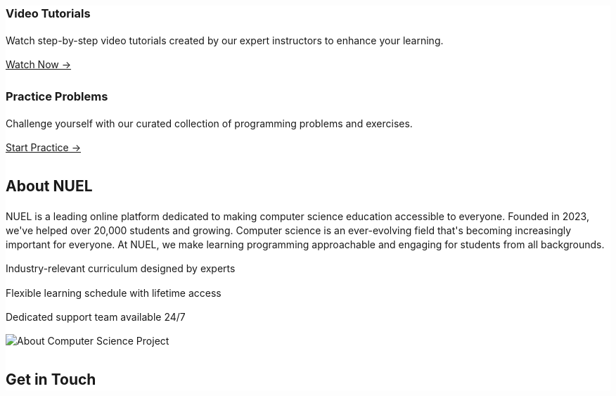</div>
<h3 class="text-xl font-semibold mb-4">Video Tutorials</h3>
<p class="text-gray-600 mb-4">Watch step-by-step video tutorials created by our expert instructors to enhance your learning.</p>
<a href="#" class="text-primary hover:text-primary/90 font-medium">Watch Now →</a>
</div>
<div class="bg-white p-6 rounded-lg shadow-lg">
<div class="w-12 h-12 flex items-center justify-center bg-primary/10 rounded-full mb-4">
<i class="ri-file-paper-2-line text-primary text-2xl"></i>
</div>
<h3 class="text-xl font-semibold mb-4">Practice Problems</h3>
<p class="text-gray-600 mb-4">Challenge yourself with our curated collection of programming problems and exercises.</p>
<a href="#" class="text-primary hover:text-primary/90 font-medium">Start Practice →</a>
</div>
</div>
</a>
</div>
</section>
<section id="about" class="py-20 bg-gray-50">
<div class="max-w-7xl mx-auto px-4 sm:px-6 lg:px-8">
<div class="grid grid-cols-1 lg:grid-cols-2 gap-12 items-center">
<div class="space-y-6">
<h2 class="text-3xl font-bold">About NUEL</h2>
<p class="text-gray-600">NUEL is a leading online platform dedicated to making computer science education accessible to everyone. Founded in 2023, we've helped over 20,000 students and growing. Computer science is an ever-evolving field that's becoming increasingly important for everyone. At NUEL, we make learning programming approachable and engaging for students from all backgrounds.</p>
<div class="space-y-4">
<div class="flex items-center">
<div class="w-8 h-8 flex items-center justify-center bg-primary/10 rounded-full mr-4">
<i class="ri-check-line text-primary"></i>
</div>
<p class="text-gray-600">Industry-relevant curriculum designed by experts</p>
</div>
<div class="flex items-center">
<div class="w-8 h-8 flex items-center justify-center bg-primary/10 rounded-full mr-4">
<i class="ri-check-line text-primary"></i>
</div>
<p class="text-gray-600">Flexible learning schedule with lifetime access</p>
</div>
<div class="flex items-center">
<div class="w-8 h-8 flex items-center justify-center bg-primary/10 rounded-full mr-4">
<i class="ri-check-line text-primary"></i>
</div>
<p class="text-gray-600">Dedicated support team available 24/7</p>
</div>
</div>
</a>
</div>
<div class="relative">
<img src="https://static.readdy.ai/image/3b38bec4fae1c2a1ea101ae1e09e7a1e/1fe1bbea2c200e53ff68f24c1de0daa0.png" class="rounded-lg shadow-xl object-cover w-full h-full" alt="About Computer Science Project">
</div>
</div>
</a>
</div>
</section>
<section id="contact" class="py-20 bg-white">
<div class="max-w-7xl mx-auto px-4 sm:px-6 lg:px-8">
<div class="grid grid-cols-1 lg:grid-cols-2 gap-12">
<div class="space-y-8">
<h2 class="text-3xl font-bold">Get in Touch</h2>